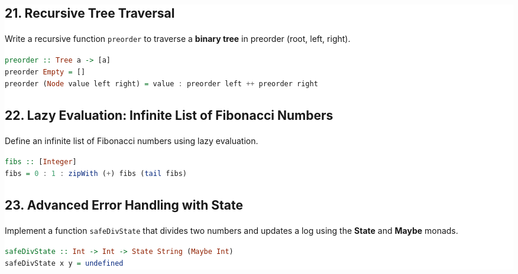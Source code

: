 ## 21. Recursive Tree Traversal

Write a recursive function `preorder` to traverse a **binary tree** in preorder (root, left, right).

```haskell
preorder :: Tree a -> [a]
preorder Empty = []
preorder (Node value left right) = value : preorder left ++ preorder right
```

## 22. Lazy Evaluation: Infinite List of Fibonacci Numbers

Define an infinite list of Fibonacci numbers using lazy evaluation.

```haskell
fibs :: [Integer]
fibs = 0 : 1 : zipWith (+) fibs (tail fibs)
```

## 23. Advanced Error Handling with State

Implement a function `safeDivState` that divides two numbers and updates a log using the **State** and **Maybe** monads.

```haskell
safeDivState :: Int -> Int -> State String (Maybe Int)
safeDivState x y = undefined
```
